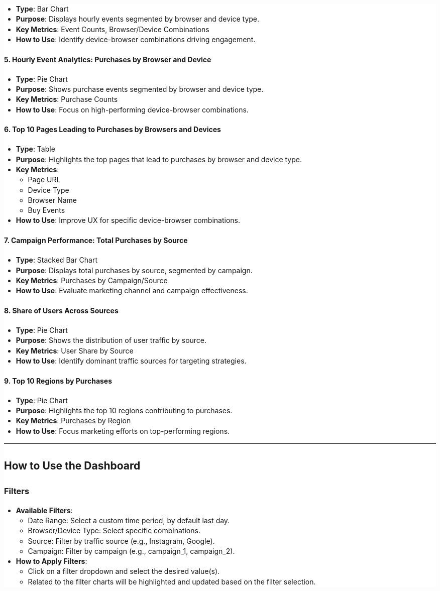 - **Type**: Bar Chart
- **Purpose**: Displays hourly events segmented by browser and device type.
- **Key Metrics**: Event Counts, Browser/Device Combinations
- **How to Use**: Identify device-browser combinations driving engagement.

#### 5. Hourly Event Analytics: Purchases by Browser and Device

- **Type**: Pie Chart
- **Purpose**: Shows purchase events segmented by browser and device type.
- **Key Metrics**: Purchase Counts
- **How to Use**: Focus on high-performing device-browser combinations.

#### 6. Top 10 Pages Leading to Purchases by Browsers and Devices

- **Type**: Table
- **Purpose**: Highlights the top pages that lead to purchases by browser and device type.
- **Key Metrics**:
  - Page URL
  - Device Type
  - Browser Name
  - Buy Events
- **How to Use**: Improve UX for specific device-browser combinations.

#### 7. Campaign Performance: Total Purchases by Source

- **Type**: Stacked Bar Chart
- **Purpose**: Displays total purchases by source, segmented by campaign.
- **Key Metrics**: Purchases by Campaign/Source
- **How to Use**: Evaluate marketing channel and campaign effectiveness.

#### 8. Share of Users Across Sources

- **Type**: Pie Chart
- **Purpose**: Shows the distribution of user traffic by source.
- **Key Metrics**: User Share by Source
- **How to Use**: Identify dominant traffic sources for targeting strategies.

#### 9. Top 10 Regions by Purchases

- **Type**: Pie Chart
- **Purpose**: Highlights the top 10 regions contributing to purchases.
- **Key Metrics**: Purchases by Region
- **How to Use**: Focus marketing efforts on top-performing regions.

---

## How to Use the Dashboard

### Filters

- **Available Filters**:
  - Date Range: Select a custom time period, by default last day.
  - Browser/Device Type: Select specific combinations.
  - Source: Filter by traffic source (e.g., Instagram, Google).
  - Campaign: Filter by campaign (e.g., campaign_1, campaign_2).
- **How to Apply Filters**:
  - Click on a filter dropdown and select the desired value(s).
  - Related to the filter charts will be highlighted and updated based on the filter selection.
